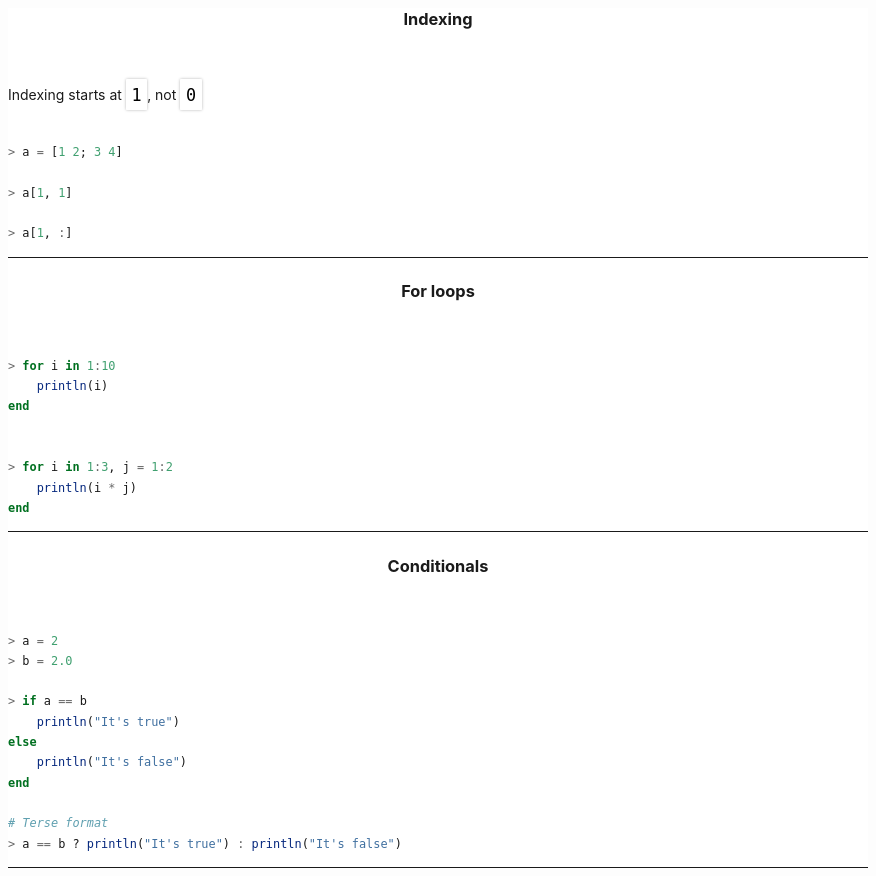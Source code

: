 ### <center>Indexing</center>
<br>

Indexing starts at <span style="font-family: monospace; font-size: 1.2rem; padding: 0.4rem; box-shadow: 0px 0px 3px rgba(0,0,0,0.3); border-radius: 5%; background-color: #fff; color: #000000">1</span>, not <span style="font-family: monospace; font-size: 1.2rem; padding: 0.4rem; box-shadow: 0px 0px 3px rgba(0,0,0,0.3); border-radius: 5%; background-color: #fff; color: #000000">0</span>
<br><br>

```jl
> a = [1 2; 3 4]

> a[1, 1]

> a[1, :]
```

---

### <center>For loops</center>
<br>

```jl
> for i in 1:10
    println(i)
end


> for i in 1:3, j = 1:2
    println(i * j)
end
```

---

### <center>Conditionals</center>
<br>

```jl
> a = 2
> b = 2.0

> if a == b
    println("It's true")
else
    println("It's false")
end

# Terse format
> a == b ? println("It's true") : println("It's false")
```

---
